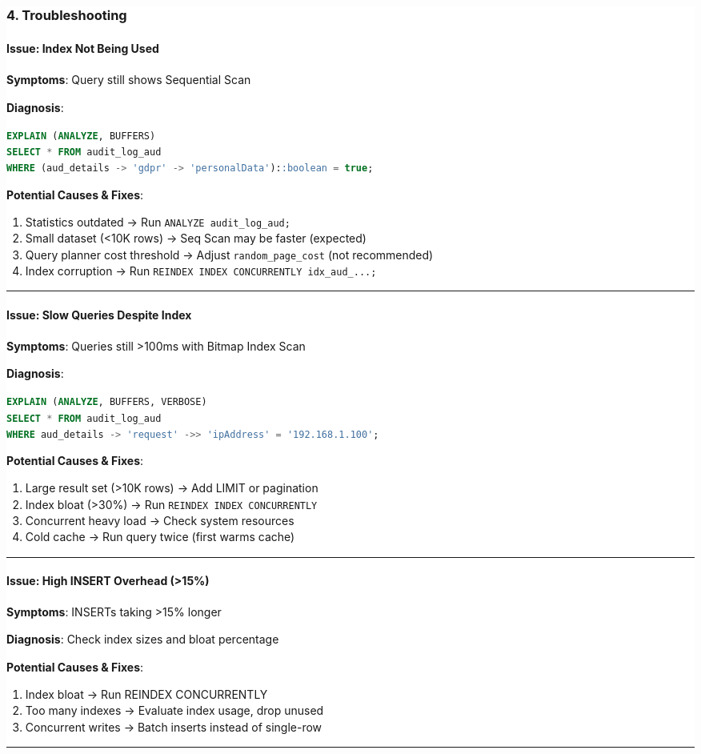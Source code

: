 
### 4. Troubleshooting

#### Issue: Index Not Being Used

**Symptoms**: Query still shows Sequential Scan

**Diagnosis**:

```sql
EXPLAIN (ANALYZE, BUFFERS)
SELECT * FROM audit_log_aud
WHERE (aud_details -> 'gdpr' -> 'personalData')::boolean = true;
```

**Potential Causes & Fixes**:

1. Statistics outdated → Run `ANALYZE audit_log_aud;`
2. Small dataset (<10K rows) → Seq Scan may be faster (expected)
3. Query planner cost threshold → Adjust `random_page_cost` (not recommended)
4. Index corruption → Run `REINDEX INDEX CONCURRENTLY idx_aud_...;`

---

#### Issue: Slow Queries Despite Index

**Symptoms**: Queries still >100ms with Bitmap Index Scan

**Diagnosis**:

```sql
EXPLAIN (ANALYZE, BUFFERS, VERBOSE)
SELECT * FROM audit_log_aud
WHERE aud_details -> 'request' ->> 'ipAddress' = '192.168.1.100';
```

**Potential Causes & Fixes**:

1. Large result set (>10K rows) → Add LIMIT or pagination
2. Index bloat (>30%) → Run `REINDEX INDEX CONCURRENTLY`
3. Concurrent heavy load → Check system resources
4. Cold cache → Run query twice (first warms cache)

---

#### Issue: High INSERT Overhead (>15%)

**Symptoms**: INSERTs taking >15% longer

**Diagnosis**: Check index sizes and bloat percentage

**Potential Causes & Fixes**:

1. Index bloat → Run REINDEX CONCURRENTLY
2. Too many indexes → Evaluate index usage, drop unused
3. Concurrent writes → Batch inserts instead of single-row

---
